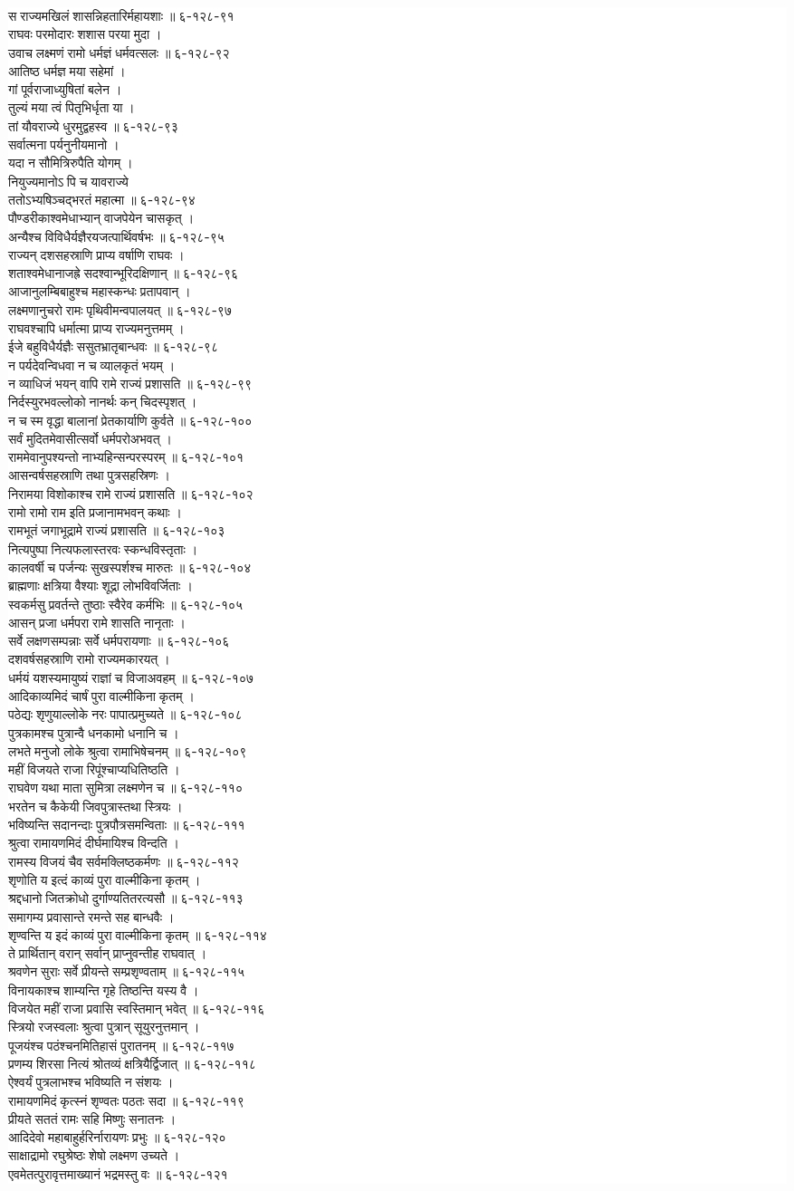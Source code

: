 स राज्यमखिलं शासन्निहतारिर्महायशाः ॥ ६-१२८-९१  
राघवः परमोदारः शशास परया मुदा ।  
उवाच लक्ष्मणं रामो धर्मज्ञं धर्मवत्सलः ॥ ६-१२८-९२  
आतिष्ठ धर्मज्ञ मया सहेमां ।  
गां पूर्वराजाध्युषितां बलेन ।  
तुल्यं मया त्वं पितृभिर्धृता या ।  
तां यौवराज्ये धुरमुद्वहस्व ॥ ६-१२८-९३  
सर्वात्मना पर्यनुनीयमानो ।  
यदा न सौमित्रिरुपैति योगम् ।  
नियुज्यमानोऽ पि च यावराज्ये  
ततोऽभ्यषिञ्चद्भरतं महात्मा ॥ ६-१२८-९४  
पौण्डरीकाश्वमेधाभ्यान् वाजपेयेन चासकृत् ।  
अन्यैश्च विविधैर्यज्ञैरयजत्पार्थिवर्षभः ॥ ६-१२८-९५  
राज्यन् दशसहस्राणि प्राप्य वर्षाणि राघवः ।  
शताश्वमेधानाजह्रे सदश्वान्भूरिदक्षिणान् ॥ ६-१२८-९६  
आजानुलम्बिबाहुश्च महास्कन्धः प्रतापवान् ।  
लक्ष्मणानुचरो रामः पृथिवीमन्वपालयत् ॥ ६-१२८-९७  
राघवश्चापि धर्मात्मा प्राप्य राज्यमनुत्तमम् ।  
ईजे बहुविधैर्यज्ञैः ससुतभ्रातृबान्धवः ॥ ६-१२८-९८  
न पर्यदेवन्विधवा न च व्यालकृतं भयम् ।  
न व्याधिजं भयन् वापि रामे राज्यं प्रशासति ॥ ६-१२८-९९  
निर्दस्युरभवल्लोको नानर्थः कन् चिदस्पृशत् ।  
न च स्म वृद्धा बालानां प्रेतकार्याणि कुर्वते ॥ ६-१२८-१००  
सर्वं मुदितमेवासीत्सर्वो धर्मपरोअभवत् ।  
राममेवानुपश्यन्तो नाभ्यहिन्सन्परस्परम् ॥ ६-१२८-१०१  
आसन्वर्षसहस्राणि तथा पुत्रसहस्रिणः ।  
निरामया विशोकाश्च रामे राज्यं प्रशासति ॥ ६-१२८-१०२  
रामो रामो राम इति प्रजानामभवन् कथाः ।  
रामभूतं जगाभूद्रामे राज्यं प्रशासति ॥ ६-१२८-१०३  
नित्यपुष्पा नित्यफलास्तरवः स्कन्धविस्तृताः ।  
कालवर्षी च पर्जन्यः सुखस्पर्शश्च मारुतः ॥ ६-१२८-१०४  
ब्राह्मणाः क्षत्रिया वैश्याः शूद्रा लोभविवर्जिताः ।  
स्वकर्मसु प्रवर्तन्ते तुष्ठाः स्वैरेव कर्मभिः ॥ ६-१२८-१०५  
आसन् प्रजा धर्मपरा रामे शासति नानृताः ।  
सर्वे लक्षणसम्पन्नाः सर्वे धर्मपरायणाः ॥ ६-१२८-१०६  
दशवर्षसहस्राणि रामो राज्यमकारयत् ।  
धर्मयं यशस्यमायुष्यं राज्ञां च विजाअवहम् ॥ ६-१२८-१०७  
आदिकाव्यमिदं चार्षं पुरा वाल्मीकिना कृतम् ।  
पठेद्यः शृणुयाल्लोके नरः पापात्प्रमुच्यते ॥ ६-१२८-१०८  
पुत्रकामश्च पुत्रान्वै धनकामो धनानि च ।  
लभते मनुजो लोके श्रुत्वा रामाभिषेचनम् ॥ ६-१२८-१०९  
महीं विजयते राजा रिपूंश्चाप्यधितिष्ठति ।  
राघवेण यथा माता सुमित्रा लक्ष्मणेन च ॥ ६-१२८-११०  
भरतेन च कैकेयी जिवपुत्रास्तथा स्त्रियः ।  
भविष्यन्ति सदानन्दाः पुत्रपौत्रसमन्विताः ॥ ६-१२८-१११  
श्रुत्वा रामायणमिदं दीर्घमायिश्च विन्दति ।  
रामस्य विजयं चैव सर्वमक्लिष्ठकर्मणः ॥ ६-१२८-११२  
शृणोति य इत्दं काव्यं पुरा वाल्मीकिना कृतम् ।  
श्रद्दधानो जितक्रोधो दुर्गाण्यतितरत्यसौ ॥ ६-१२८-११३  
समागम्य प्रवासान्ते रमन्ते सह बान्धवैः ।  
शृण्वन्ति य इदं काव्यं पुरा वाल्मीकिना कृतम् ॥ ६-१२८-११४  
ते प्रार्थितान् वरान् सर्वान् प्राप्नुवन्तीह राघवात् ।  
श्रवणेन सुराः सर्वे प्रीयन्ते सम्प्रशृण्वताम् ॥ ६-१२८-११५  
विनायकाश्च शाम्यन्ति गृहे तिष्ठन्ति यस्य वै ।  
विजयेत महीं राजा प्रवासि स्वस्तिमान् भवेत् ॥ ६-१२८-११६  
स्त्रियो रजस्वलाः श्रुत्वा पुत्रान् सूयुरनुत्तमान् ।  
पूजयंश्च पठंश्चनमितिहासं पुरातनम् ॥ ६-१२८-११७  
प्रणम्य शिरसा नित्यं श्रोतव्यं क्षत्रियैर्द्विजात् ॥ ६-१२८-११८  
ऐश्वर्यं पुत्रलाभश्च भविष्यति न संशयः ।  
रामायणमिदं कृत्स्नं शृण्वतः पठतः सदा ॥ ६-१२८-११९  
प्रीयते सततं रामः सहि मिष्णुः सनातनः ।  
आदिदेवो महाबाहुर्हरिर्नारायणः प्रभुः ॥ ६-१२८-१२०  
साक्षाद्रामो रघुश्रेष्ठः शेषो लक्ष्मण उच्यते ।  
एवमेतत्पुरावृत्तमाख्यानं भद्रमस्तु वः ॥ ६-१२८-१२१  